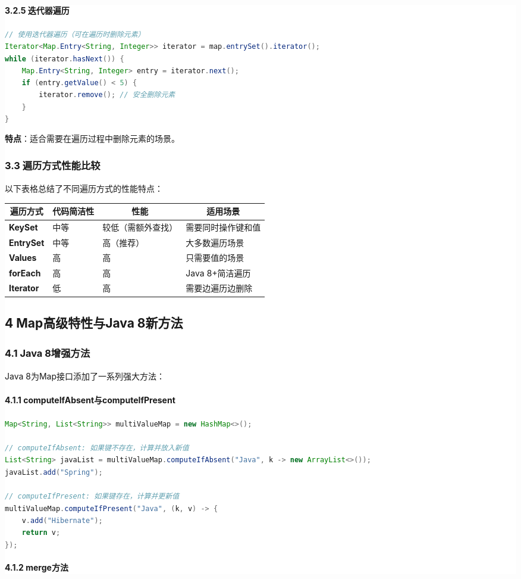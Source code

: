 #### 3.2.5 迭代器遍历

```java
// 使用迭代器遍历（可在遍历时删除元素）
Iterator<Map.Entry<String, Integer>> iterator = map.entrySet().iterator();
while (iterator.hasNext()) {
    Map.Entry<String, Integer> entry = iterator.next();
    if (entry.getValue() < 5) {
        iterator.remove(); // 安全删除元素
    }
}
```

**特点**：适合需要在遍历过程中删除元素的场景。

### 3.3 遍历方式性能比较

以下表格总结了不同遍历方式的性能特点：

| 遍历方式     | 代码简洁性 | 性能               | 适用场景           |
| ------------ | ---------- | ------------------ | ------------------ |
| **KeySet**   | 中等       | 较低（需额外查找） | 需要同时操作键和值 |
| **EntrySet** | 中等       | 高（推荐）         | 大多数遍历场景     |
| **Values**   | 高         | 高                 | 只需要值的场景     |
| **forEach**  | 高         | 高                 | Java 8+简洁遍历    |
| **Iterator** | 低         | 高                 | 需要边遍历边删除   |

## 4 Map高级特性与Java 8新方法

### 4.1 Java 8增强方法

Java 8为Map接口添加了一系列强大方法：

#### 4.1.1 computeIfAbsent与computeIfPresent

```java
Map<String, List<String>> multiValueMap = new HashMap<>();

// computeIfAbsent: 如果键不存在，计算并放入新值
List<String> javaList = multiValueMap.computeIfAbsent("Java", k -> new ArrayList<>());
javaList.add("Spring");

// computeIfPresent: 如果键存在，计算并更新值
multiValueMap.computeIfPresent("Java", (k, v) -> {
    v.add("Hibernate");
    return v;
});
```

#### 4.1.2 merge方法
